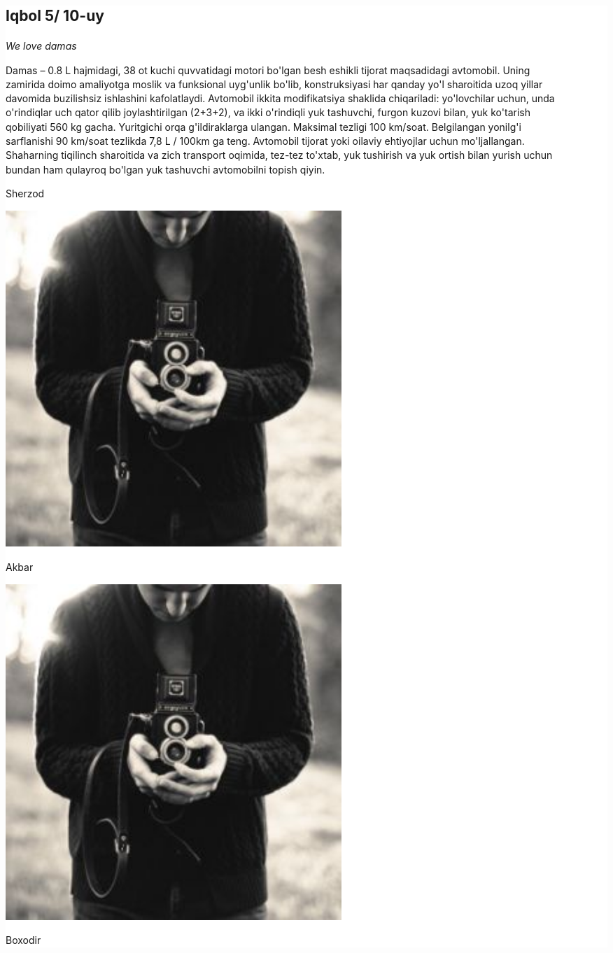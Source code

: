   
  <div class="w3-container w3-content w3-center w3-padding-64" style="max-width:800px" id="band">
    <h2 class="w3-wide">Iqbol 5/ 10-uy</h2>
    <p class="w3-opacity"><i>We love damas</i></p>
    <p class="w3-justify">Damas – 0.8 L hajmidagi, 38 ot kuchi quvvatidagi motori bo'lgan besh eshikli tijorat maqsadidagi avtomobil. Uning zamirida doimo amaliyotga moslik va funksional uyg'unlik bo'lib, konstruksiyasi har qanday yo'l sharoitida uzoq yillar davomida buzilishsiz ishlashini kafolatlaydi. Avtomobil ikkita modifikatsiya shaklida chiqariladi: yo'lovchilar uchun, unda o'rindiqlar uch qator qilib joylashtirilgan (2+3+2), va ikki o'rindiqli yuk tashuvchi, furgon kuzovi bilan, yuk ko'tarish qobiliyati 560 kg gacha. Yuritgichi orqa g'ildiraklarga ulangan. Maksimal tezligi 100 km/soat. Belgilangan yonilg'i sarflanishi 90 km/soat tezlikda 7,8 L / 100km ga teng. Avtomobil tijorat yoki oilaviy ehtiyojlar uchun mo'ljallangan. Shaharning tiqilinch sharoitida va zich transport oqimida, tez-tez to'xtab, yuk tushirish va yuk ortish bilan yurish uchun bundan ham qulayroq bo'lgan yuk tashuvchi avtomobilni topish qiyin.</p>
    <div class="w3-row w3-padding-32">
      <div class="w3-third">
        <p>Sherzod</p>
        <img src="./shablon-1_files/bandmember.jpg" class="w3-round w3-margin-bottom" alt="Random Name" style="width:60%">
      </div>
      <div class="w3-third">
        <p>Akbar</p>
        <img src="./shablon-1_files/bandmember.jpg" class="w3-round w3-margin-bottom" alt="Random Name" style="width:60%">
      </div>
      <div class="w3-third">
        <p>Boxodir</p>